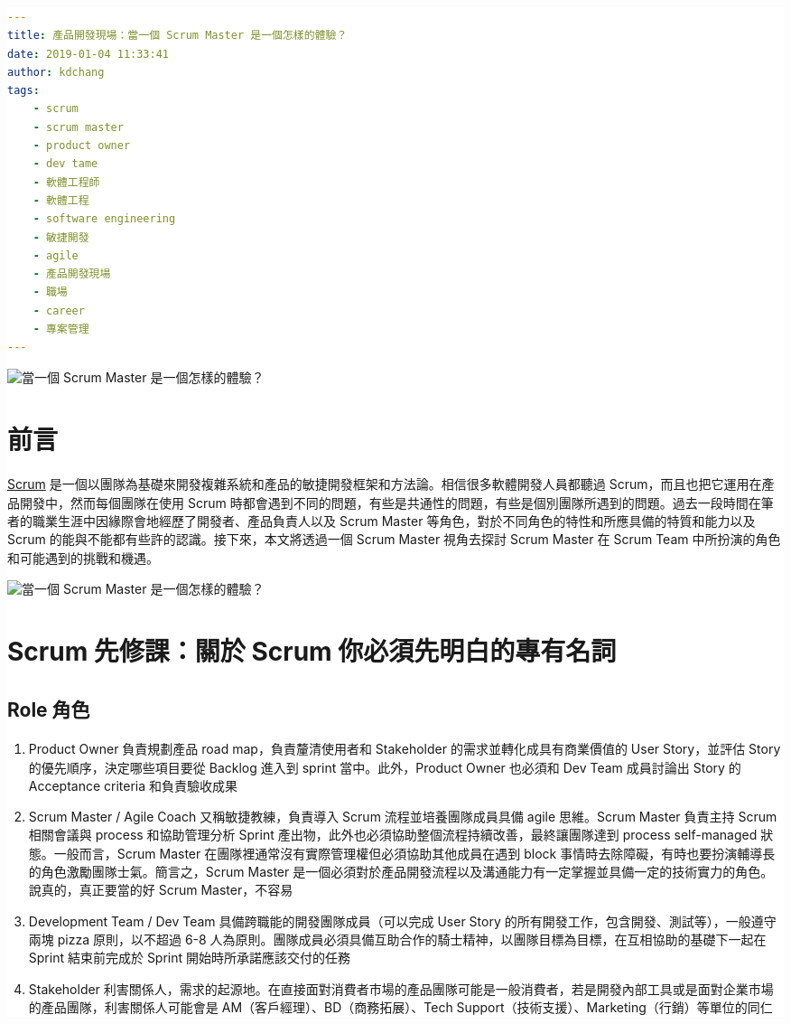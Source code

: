 ```yaml
---
title: 產品開發現場：當一個 Scrum Master 是一個怎樣的體驗？
date: 2019-01-04 11:33:41
author: kdchang
tags: 
    - scrum
    - scrum master
    - product owner
    - dev tame
    - 軟體工程師
    - 軟體工程
    - software engineering
    - 敏捷開發
    - agile
    - 產品開發現場
    - 職場
    - career
    - 專案管理
---
```


![當一個 Scrum Master 是一個怎樣的體驗？](i-am-scrum-master.png)

# 前言
[Scrum](https://zh.wikipedia.org/wiki/Scrum) 是一個以團隊為基礎來開發複雜系統和產品的敏捷開發框架和方法論。相信很多軟體開發人員都聽過 Scrum，而且也把它運用在產品開發中，然而每個團隊在使用 Scrum 時都會遇到不同的問題，有些是共通性的問題，有些是個別團隊所遇到的問題。過去一段時間在筆者的職業生涯中因緣際會地經歷了開發者、產品負責人以及 Scrum Master 等角色，對於不同角色的特性和所應具備的特質和能力以及 Scrum 的能與不能都有些許的認識。接下來，本文將透過一個 Scrum Master 視角去探討 Scrum Master 在 Scrum Team 中所扮演的角色和可能遇到的挑戰和機遇。

![當一個 Scrum Master 是一個怎樣的體驗？](scrum-rules.png)

# Scrum 先修課：關於 Scrum 你必須先明白的專有名詞
## Role 角色
1. Product Owner
    負責規劃產品 road map，負責釐清使用者和 Stakeholder 的需求並轉化成具有商業價值的 User Story，並評估 Story 的優先順序，決定哪些項目要從 Backlog 進入到 sprint 當中。此外，Product Owner 也必須和 Dev Team 成員討論出 Story 的 Acceptance criteria 和負責驗收成果

2. Scrum Master / Agile Coach
    又稱敏捷教練，負責導入 Scrum 流程並培養團隊成員具備 agile 思維。Scrum Master 負責主持 Scrum 相關會議與 process 和協助管理分析 Sprint 產出物，此外也必須協助整個流程持續改善，最終讓團隊達到 process self-managed 狀態。一般而言，Scrum Master 在團隊裡通常沒有實際管理權但必須協助其他成員在遇到 block 事情時去除障礙，有時也要扮演輔導長的角色激勵團隊士氣。簡言之，Scrum Master 是一個必須對於產品開發流程以及溝通能力有一定掌握並具備一定的技術實力的角色。說真的，真正要當的好 Scrum Master，不容易

3. Development Team / Dev Team
    具備跨職能的開發團隊成員（可以完成 User Story 的所有開發工作，包含開發、測試等），一般遵守兩塊 pizza 原則，以不超過 6-8 人為原則。團隊成員必須具備互助合作的騎士精神，以團隊目標為目標，在互相協助的基礎下一起在 Sprint 結束前完成於 Sprint 開始時所承諾應該交付的任務

4. Stakeholder
    利害關係人，需求的起源地。在直接面對消費者市場的產品團隊可能是一般消費者，若是開發內部工具或是面對企業市場的產品團隊，利害關係人可能會是 AM（客戶經理）、BD（商務拓展）、Tech Support（技術支援）、Marketing（行銷）等單位的同仁

